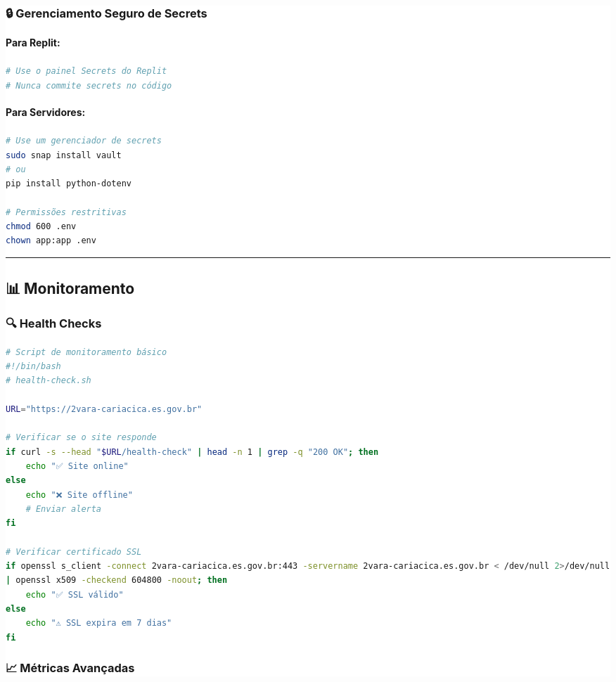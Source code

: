 ### 🔒 Gerenciamento Seguro de Secrets

#### **Para Replit:**
```bash
# Use o painel Secrets do Replit
# Nunca commite secrets no código
```

#### **Para Servidores:**
```bash
# Use um gerenciador de secrets
sudo snap install vault
# ou
pip install python-dotenv

# Permissões restritivas
chmod 600 .env
chown app:app .env
```

---

## 📊 Monitoramento

### 🔍 Health Checks

```bash
# Script de monitoramento básico
#!/bin/bash
# health-check.sh

URL="https://2vara-cariacica.es.gov.br"

# Verificar se o site responde
if curl -s --head "$URL/health-check" | head -n 1 | grep -q "200 OK"; then
    echo "✅ Site online"
else
    echo "❌ Site offline"
    # Enviar alerta
fi

# Verificar certificado SSL
if openssl s_client -connect 2vara-cariacica.es.gov.br:443 -servername 2vara-cariacica.es.gov.br < /dev/null 2>/dev/null | openssl x509 -checkend 604800 -noout; then
    echo "✅ SSL válido"
else
    echo "⚠️ SSL expira em 7 dias"
fi
```

### 📈 Métricas Avançadas
